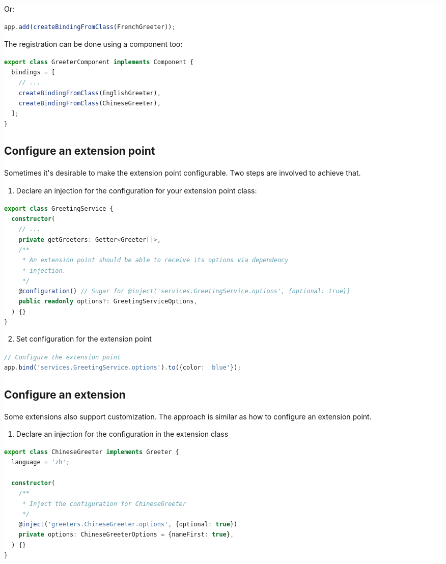 Or:

```ts
app.add(createBindingFromClass(FrenchGreeter));
```

The registration can be done using a component too:

```ts
export class GreeterComponent implements Component {
  bindings = [
    // ...
    createBindingFromClass(EnglishGreeter),
    createBindingFromClass(ChineseGreeter),
  ];
}
```

## Configure an extension point

Sometimes it's desirable to make the extension point configurable. Two steps are
involved to achieve that.

1. Declare an injection for the configuration for your extension point class:

```ts
export class GreetingService {
  constructor(
    // ...
    private getGreeters: Getter<Greeter[]>,
    /**
     * An extension point should be able to receive its options via dependency
     * injection.
     */
    @configuration() // Sugar for @inject('services.GreetingService.options', {optional: true})
    public readonly options?: GreetingServiceOptions,
  ) {}
}
```

2. Set configuration for the extension point

```ts
// Configure the extension point
app.bind('services.GreetingService.options').to({color: 'blue'});
```

## Configure an extension

Some extensions also support customization. The approach is similar as how to
configure an extension point.

1. Declare an injection for the configuration in the extension class

```ts
export class ChineseGreeter implements Greeter {
  language = 'zh';

  constructor(
    /**
     * Inject the configuration for ChineseGreeter
     */
    @inject('greeters.ChineseGreeter.options', {optional: true})
    private options: ChineseGreeterOptions = {nameFirst: true},
  ) {}
}
```
